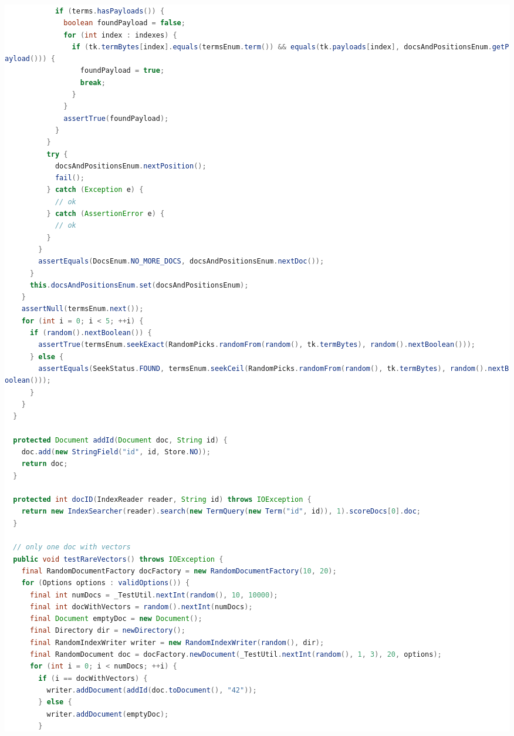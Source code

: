 ```java
            if (terms.hasPayloads()) {
              boolean foundPayload = false;
              for (int index : indexes) {
                if (tk.termBytes[index].equals(termsEnum.term()) && equals(tk.payloads[index], docsAndPositionsEnum.getPayload())) {
                  foundPayload = true;
                  break;
                }
              }
              assertTrue(foundPayload);
            }
          }
          try {
            docsAndPositionsEnum.nextPosition();
            fail();
          } catch (Exception e) {
            // ok
          } catch (AssertionError e) {
            // ok
          }
        }
        assertEquals(DocsEnum.NO_MORE_DOCS, docsAndPositionsEnum.nextDoc());
      }
      this.docsAndPositionsEnum.set(docsAndPositionsEnum);
    }
    assertNull(termsEnum.next());
    for (int i = 0; i < 5; ++i) {
      if (random().nextBoolean()) {
        assertTrue(termsEnum.seekExact(RandomPicks.randomFrom(random(), tk.termBytes), random().nextBoolean()));
      } else {
        assertEquals(SeekStatus.FOUND, termsEnum.seekCeil(RandomPicks.randomFrom(random(), tk.termBytes), random().nextBoolean()));
      }
    }
  }

  protected Document addId(Document doc, String id) {
    doc.add(new StringField("id", id, Store.NO));
    return doc;
  }

  protected int docID(IndexReader reader, String id) throws IOException {
    return new IndexSearcher(reader).search(new TermQuery(new Term("id", id)), 1).scoreDocs[0].doc;
  }

  // only one doc with vectors
  public void testRareVectors() throws IOException {
    final RandomDocumentFactory docFactory = new RandomDocumentFactory(10, 20);
    for (Options options : validOptions()) {
      final int numDocs = _TestUtil.nextInt(random(), 10, 10000);
      final int docWithVectors = random().nextInt(numDocs);
      final Document emptyDoc = new Document();
      final Directory dir = newDirectory();
      final RandomIndexWriter writer = new RandomIndexWriter(random(), dir);
      final RandomDocument doc = docFactory.newDocument(_TestUtil.nextInt(random(), 1, 3), 20, options);
      for (int i = 0; i < numDocs; ++i) {
        if (i == docWithVectors) {
          writer.addDocument(addId(doc.toDocument(), "42"));
        } else {
          writer.addDocument(emptyDoc);
        }
```